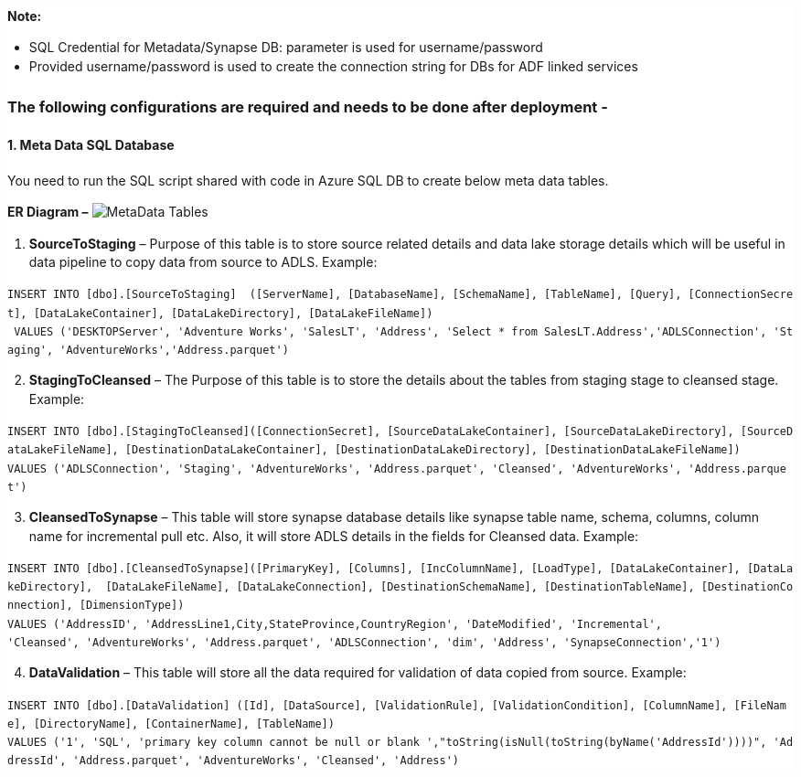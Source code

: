 **Note:**
- SQL Credential for Metadata/Synapse DB: parameter is used for username/password
- Provided username/password is used to create the connection string for DBs for ADF linked services


### The following configurations are required and needs to be done after deployment -
#### 1.	Meta Data SQL Database 
You need to run the SQL script shared with code in Azure SQL DB to create below meta data tables.

**ER Diagram –**
![MetaData Tables](https://github.com/NealAnalyticsLLC/Enterprise-Data-Warehouse-AzureSynapse/blob/dev/piyush/images/MetaData%20Tables.png)
 
1. **SourceToStaging** – Purpose of this table is to store source related details and data lake storage details which will be useful in data pipeline to copy data from source to ADLS. 
Example: 
```
INSERT INTO [dbo].[SourceToStaging]  ([ServerName], [DatabaseName], [SchemaName], [TableName], [Query], [ConnectionSecret], [DataLakeContainer], [DataLakeDirectory], [DataLakeFileName])
 VALUES ('DESKTOPServer', 'Adventure Works', 'SalesLT', 'Address', 'Select * from SalesLT.Address','ADLSConnection', 'Staging', 'AdventureWorks','Address.parquet')
```
2. **StagingToCleansed** – The Purpose of this table is to store the details about the tables from staging stage to cleansed stage.
Example:
```
INSERT INTO [dbo].[StagingToCleansed]([ConnectionSecret], [SourceDataLakeContainer], [SourceDataLakeDirectory], [SourceDataLakeFileName], [DestinationDataLakeContainer], [DestinationDataLakeDirectory], [DestinationDataLakeFileName])
VALUES ('ADLSConnection', 'Staging', 'AdventureWorks', 'Address.parquet', 'Cleansed', 'AdventureWorks', 'Address.parquet')
```

3. **CleansedToSynapse** – This table will store synapse database details like synapse table name, schema, columns, column name for incremental pull etc. Also, it will store ADLS details in the fields for Cleansed data. 
Example:
```
INSERT INTO [dbo].[CleansedToSynapse]([PrimaryKey], [Columns], [IncColumnName], [LoadType], [DataLakeContainer], [DataLakeDirectory],  [DataLakeFileName], [DataLakeConnection], [DestinationSchemaName], [DestinationTableName], [DestinationConnection], [DimensionType])
VALUES ('AddressID', 'AddressLine1,City,StateProvince,CountryRegion', 'DateModified', 'Incremental',
'Cleansed', 'AdventureWorks', 'Address.parquet', 'ADLSConnection', 'dim', 'Address', 'SynapseConnection','1')
```


4. **DataValidation** – This table will store all the data required for validation of data copied from source. 
Example:
```
INSERT INTO [dbo].[DataValidation] ([Id], [DataSource], [ValidationRule], [ValidationCondition], [ColumnName], [FileName], [DirectoryName], [ContainerName], [TableName])
VALUES ('1', 'SQL', 'primary key column cannot be null or blank ',"toString(isNull(toString(byName('AddressId'))))", 'AddressId', 'Address.parquet', 'AdventureWorks', 'Cleansed', 'Address')
```
